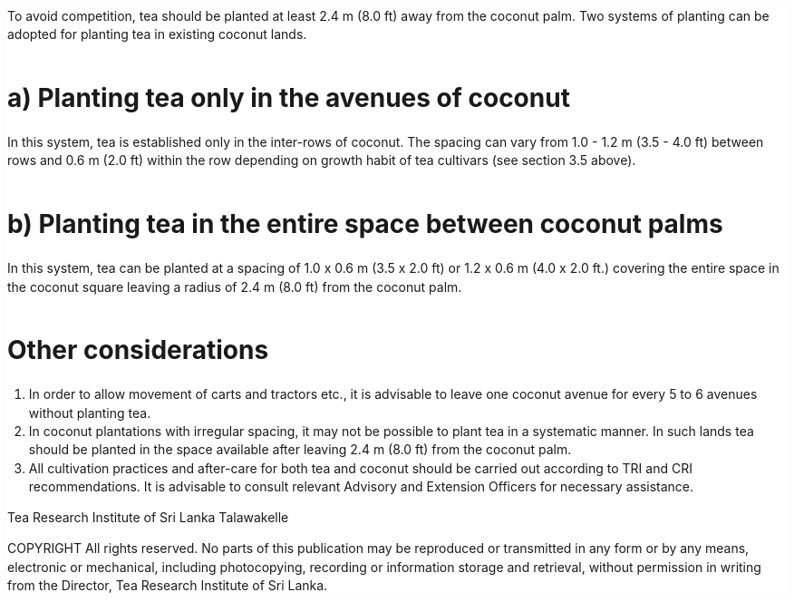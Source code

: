 To avoid competition, tea should be planted at least 2.4 m (8.0 ft) away from the coconut palm. Two systems of planting can be adopted for planting tea in existing coconut lands.

# a) Planting tea only in the avenues of coconut

In this system, tea is established only in the inter-rows of coconut. The spacing can vary from 1.0 - 1.2 m (3.5 - 4.0 ft) between rows and 0.6 m (2.0 ft) within the row depending on growth habit of tea cultivars (see section 3.5 above).

# b) Planting tea in the entire space between coconut palms

In this system, tea can be planted at a spacing of 1.0 x 0.6 m (3.5 x 2.0 ft) or 1.2 x 0.6 m (4.0 x 2.0 ft.) covering the entire space in the coconut square leaving a radius of 2.4 m (8.0 ft) from the coconut palm.

# Other considerations

1. In order to allow movement of carts and tractors etc., it is advisable to leave one coconut avenue for every 5 to 6 avenues without planting tea.
2. In coconut plantations with irregular spacing, it may not be possible to plant tea in a systematic manner. In such lands tea should be planted in the space available after leaving 2.4 m (8.0 ft) from the coconut palm.
3. All cultivation practices and after-care for both tea and coconut should be carried out according to TRI and CRI recommendations. It is advisable to consult relevant Advisory and Extension Officers for necessary assistance.

Tea Research Institute of Sri Lanka
Talawakelle

COPYRIGHT
All rights reserved. No parts of this publication may be reproduced or transmitted in any form or by any means, electronic or mechanical, including photocopying, recording or information storage and retrieval, without permission in writing from the Director, Tea Research Institute of Sri Lanka.